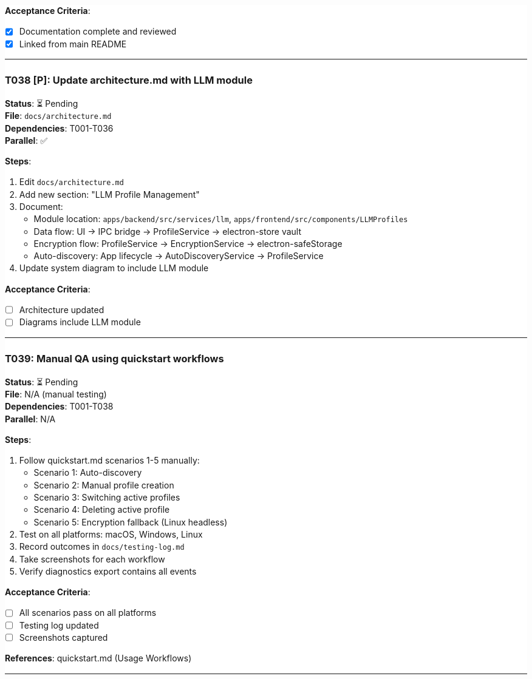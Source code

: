 **Acceptance Criteria**:
- [x] Documentation complete and reviewed
- [x] Linked from main README

---

### T038 [P]: Update architecture.md with LLM module
**Status**: ⏳ Pending  
**File**: `docs/architecture.md`  
**Dependencies**: T001-T036  
**Parallel**: ✅

**Steps**:
1. Edit `docs/architecture.md`
2. Add new section: "LLM Profile Management"
3. Document:
   - Module location: `apps/backend/src/services/llm`, `apps/frontend/src/components/LLMProfiles`
   - Data flow: UI → IPC bridge → ProfileService → electron-store vault
   - Encryption flow: ProfileService → EncryptionService → electron-safeStorage
   - Auto-discovery: App lifecycle → AutoDiscoveryService → ProfileService
4. Update system diagram to include LLM module

**Acceptance Criteria**:
- [ ] Architecture updated
- [ ] Diagrams include LLM module

---

### T039: Manual QA using quickstart workflows
**Status**: ⏳ Pending  
**File**: N/A (manual testing)  
**Dependencies**: T001-T038  
**Parallel**: N/A

**Steps**:
1. Follow quickstart.md scenarios 1-5 manually:
   - Scenario 1: Auto-discovery
   - Scenario 2: Manual profile creation
   - Scenario 3: Switching active profiles
   - Scenario 4: Deleting active profile
   - Scenario 5: Encryption fallback (Linux headless)
2. Test on all platforms: macOS, Windows, Linux
3. Record outcomes in `docs/testing-log.md`
4. Take screenshots for each workflow
5. Verify diagnostics export contains all events

**Acceptance Criteria**:
- [ ] All scenarios pass on all platforms
- [ ] Testing log updated
- [ ] Screenshots captured

**References**: quickstart.md (Usage Workflows)

---
